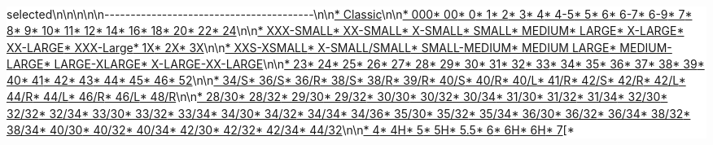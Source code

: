selected[](/all/?crawl=no)\n\n\n\n\n----------------------------------------\n\n[*   Classic](/all/?crawl=no&fit=Classic&size=K11-12)\n\n[*   000](/all/?crawl=no&size=000,K11-12)[*   00](/all/?crawl=no&size=00,K11-12)[*   0](/all/?crawl=no&size=0,K11-12)[*   1](/all/?crawl=no&size=1,K11-12)[*   2](/all/?crawl=no&size=2,K11-12)[*   3](/all/?crawl=no&size=3,K11-12)[*   4](/all/?crawl=no&size=4,K11-12)[*   4-5](/all/?crawl=no&size=4-5,K11-12)[*   5](/all/?crawl=no&size=5,K11-12)[*   6](/all/?crawl=no&size=6,K11-12)[*   6-7](/all/?crawl=no&size=6-7,K11-12)[*   6-9](/all/?crawl=no&size=6-9,K11-12)[*   7](/all/?crawl=no&size=7,K11-12)[*   8](/all/?crawl=no&size=8,K11-12)[*   9](/all/?crawl=no&size=9,K11-12)[*   10](/all/?crawl=no&size=10,K11-12)[*   11](/all/?crawl=no&size=11,K11-12)[*   12](/all/?crawl=no&size=12,K11-12)[*   14](/all/?crawl=no&size=14,K11-12)[*   16](/all/?crawl=no&size=16,K11-12)[*   18](/all/?crawl=no&size=18,K11-12)[*   20](/all/?crawl=no&size=20,K11-12)[*   22](/all/?crawl=no&size=22,K11-12)[*   24](/all/?crawl=no&size=24,K11-12)\n\n[*   XXX-SMALL](/all/?crawl=no&size=K11-12,XXX-SMALL)[*   XX-SMALL](/all/?crawl=no&size=K11-12,XX-SMALL)[*   X-SMALL](/all/?crawl=no&size=K11-12,X-SMALL)[*   SMALL](/all/?crawl=no&size=K11-12,SMALL)[*   MEDIUM](/all/?crawl=no&size=K11-12,MEDIUM)[*   LARGE](/all/?crawl=no&size=K11-12,LARGE)[*   X-LARGE](/all/?crawl=no&size=K11-12,X-LARGE)[*   XX-LARGE](/all/?crawl=no&size=K11-12,XX-LARGE)[*   XXX-Large](/all/?crawl=no&size=K11-12,XXXL)[*   1X](/all/?crawl=no&size=1X,K11-12)[*   2X](/all/?crawl=no&size=2X,K11-12)[*   3X](/all/?crawl=no&size=3X,K11-12)\n\n[*   XXS-XSMALL](/all/?crawl=no&size=K11-12,XXS-XSMALL)[*   X-SMALL/SMALL](/all/?crawl=no&size=K11-12,X-SMALL%2FSMALL)[*   SMALL-MEDIUM](/all/?crawl=no&size=K11-12,SMALL-MEDIUM)[*   MEDIUM LARGE](/all/?crawl=no&size=K11-12,MEDIUM%20LARGE)[*   MEDIUM-LARGE](/all/?crawl=no&size=K11-12,MEDIUM-LARGE)[*   LARGE-XLARGE](/all/?crawl=no&size=K11-12,LARGE-XLARGE)[*   X-LARGE-XX-LARGE](/all/?crawl=no&size=K11-12,X-LARGE-XX-LARGE)\n\n[*   23](/all/?crawl=no&size=23,K11-12)[*   24](/all/?crawl=no&size=24G,K11-12)[*   25](/all/?crawl=no&size=25,K11-12)[*   26](/all/?crawl=no&size=26,K11-12)[*   27](/all/?crawl=no&size=27,K11-12)[*   28](/all/?crawl=no&size=28,K11-12)[*   29](/all/?crawl=no&size=29,K11-12)[*   30](/all/?crawl=no&size=30,K11-12)[*   31](/all/?crawl=no&size=31,K11-12)[*   32](/all/?crawl=no&size=32,K11-12)[*   33](/all/?crawl=no&size=33,K11-12)[*   34](/all/?crawl=no&size=34,K11-12)[*   35](/all/?crawl=no&size=35,K11-12)[*   36](/all/?crawl=no&size=36,K11-12)[*   37](/all/?crawl=no&size=37,K11-12)[*   38](/all/?crawl=no&size=38,K11-12)[*   39](/all/?crawl=no&size=39,K11-12)[*   40](/all/?crawl=no&size=40,K11-12)[*   41](/all/?crawl=no&size=41,K11-12)[*   42](/all/?crawl=no&size=42,K11-12)[*   43](/all/?crawl=no&size=43,K11-12)[*   44](/all/?crawl=no&size=44,K11-12)[*   45](/all/?crawl=no&size=45,K11-12)[*   46](/all/?crawl=no&size=46,K11-12)[*   52](/all/?crawl=no&size=52,K11-12)\n\n[*   34/S](/all/?crawl=no&size=34%2FS,K11-12)[*   36/S](/all/?crawl=no&size=36%2FS,K11-12)[*   36/R](/all/?crawl=no&size=36%2FR,K11-12)[*   38/S](/all/?crawl=no&size=38%2FS,K11-12)[*   38/R](/all/?crawl=no&size=38%2FR,K11-12)[*   39/R](/all/?crawl=no&size=39%2FR,K11-12)[*   40/S](/all/?crawl=no&size=40%2FS,K11-12)[*   40/R](/all/?crawl=no&size=40%2FR,K11-12)[*   40/L](/all/?crawl=no&size=40%2FL,K11-12)[*   41/R](/all/?crawl=no&size=41%2FR,K11-12)[*   42/S](/all/?crawl=no&size=42%2FS,K11-12)[*   42/R](/all/?crawl=no&size=42%2FR,K11-12)[*   42/L](/all/?crawl=no&size=42%2FL,K11-12)[*   44/R](/all/?crawl=no&size=44%2FR,K11-12)[*   44/L](/all/?crawl=no&size=44%2FL,K11-12)[*   46/R](/all/?crawl=no&size=46%2FR,K11-12)[*   46/L](/all/?crawl=no&size=46%2FL,K11-12)[*   48/R](/all/?crawl=no&size=48%2FR,K11-12)\n\n[*   28/30](/all/?crawl=no&size=28%2F30,K11-12)[*   28/32](/all/?crawl=no&size=28%2F32,K11-12)[*   29/30](/all/?crawl=no&size=29%2F30,K11-12)[*   29/32](/all/?crawl=no&size=29%2F32,K11-12)[*   30/30](/all/?crawl=no&size=30%2F30,K11-12)[*   30/32](/all/?crawl=no&size=30%2F32,K11-12)[*   30/34](/all/?crawl=no&size=30%2F34,K11-12)[*   31/30](/all/?crawl=no&size=31%2F30,K11-12)[*   31/32](/all/?crawl=no&size=31%2F32,K11-12)[*   31/34](/all/?crawl=no&size=31%2F34,K11-12)[*   32/30](/all/?crawl=no&size=32%2F30,K11-12)[*   32/32](/all/?crawl=no&size=32%2F32,K11-12)[*   32/34](/all/?crawl=no&size=32%2F34,K11-12)[*   33/30](/all/?crawl=no&size=33%2F30,K11-12)[*   33/32](/all/?crawl=no&size=33%2F32,K11-12)[*   33/34](/all/?crawl=no&size=33%2F34,K11-12)[*   34/30](/all/?crawl=no&size=34%2F30,K11-12)[*   34/32](/all/?crawl=no&size=34%2F32,K11-12)[*   34/34](/all/?crawl=no&size=34%2F34,K11-12)[*   34/36](/all/?crawl=no&size=34%2F36,K11-12)[*   35/30](/all/?crawl=no&size=35%2F30,K11-12)[*   35/32](/all/?crawl=no&size=35%2F32,K11-12)[*   35/34](/all/?crawl=no&size=35%2F34,K11-12)[*   36/30](/all/?crawl=no&size=36%2F30,K11-12)[*   36/32](/all/?crawl=no&size=36%2F32,K11-12)[*   36/34](/all/?crawl=no&size=36%2F34,K11-12)[*   38/32](/all/?crawl=no&size=38%2F32,K11-12)[*   38/34](/all/?crawl=no&size=38%2F34,K11-12)[*   40/30](/all/?crawl=no&size=40%2F30,K11-12)[*   40/32](/all/?crawl=no&size=40%2F32,K11-12)[*   40/34](/all/?crawl=no&size=40%2F34,K11-12)[*   42/30](/all/?crawl=no&size=42%2F30,K11-12)[*   42/32](/all/?crawl=no&size=42%2F32,K11-12)[*   42/34](/all/?crawl=no&size=42%2F34,K11-12)[*   44/32](/all/?crawl=no&size=44%2F32,K11-12)\n\n[*   4](/all/?crawl=no&size=4%20MEDIUM,K11-12)[*   4H](/all/?crawl=no&size=4H%20MEDIUM,K11-12)[*   5](/all/?crawl=no&size=5%20MEDIUM,K11-12)[*   5H](/all/?crawl=no&size=5H%20MEDIUM,K11-12)[*   5.5](/all/?crawl=no&size=5.5,K11-12)[*   6](/all/?crawl=no&size=6%20MEDIUM,K11-12)[*   6H](/all/?crawl=no&size=6H,K11-12)[*   6H](/all/?crawl=no&size=6H%20MEDIUM,K11-12)[*   7](/all/?crawl=no&size=7%20MEDIUM,K11-12)[*